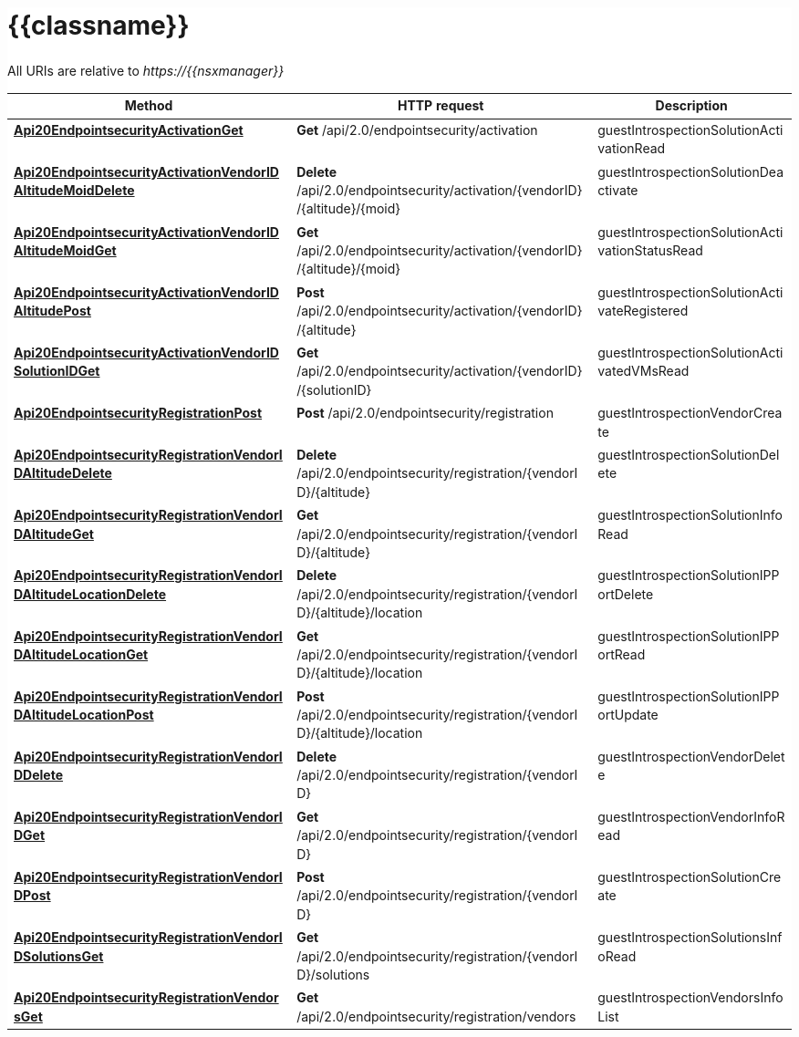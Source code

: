 # {{classname}}

All URIs are relative to *https://{{nsxmanager}}*

Method | HTTP request | Description
------------- | ------------- | -------------
[**Api20EndpointsecurityActivationGet**](EndpointsecurityApi.md#Api20EndpointsecurityActivationGet) | **Get** /api/2.0/endpointsecurity/activation | guestIntrospectionSolutionActivationRead
[**Api20EndpointsecurityActivationVendorIDAltitudeMoidDelete**](EndpointsecurityApi.md#Api20EndpointsecurityActivationVendorIDAltitudeMoidDelete) | **Delete** /api/2.0/endpointsecurity/activation/{vendorID}/{altitude}/{moid} | guestIntrospectionSolutionDeactivate
[**Api20EndpointsecurityActivationVendorIDAltitudeMoidGet**](EndpointsecurityApi.md#Api20EndpointsecurityActivationVendorIDAltitudeMoidGet) | **Get** /api/2.0/endpointsecurity/activation/{vendorID}/{altitude}/{moid} | guestIntrospectionSolutionActivationStatusRead
[**Api20EndpointsecurityActivationVendorIDAltitudePost**](EndpointsecurityApi.md#Api20EndpointsecurityActivationVendorIDAltitudePost) | **Post** /api/2.0/endpointsecurity/activation/{vendorID}/{altitude} | guestIntrospectionSolutionActivateRegistered
[**Api20EndpointsecurityActivationVendorIDSolutionIDGet**](EndpointsecurityApi.md#Api20EndpointsecurityActivationVendorIDSolutionIDGet) | **Get** /api/2.0/endpointsecurity/activation/{vendorID}/{solutionID} | guestIntrospectionSolutionActivatedVMsRead
[**Api20EndpointsecurityRegistrationPost**](EndpointsecurityApi.md#Api20EndpointsecurityRegistrationPost) | **Post** /api/2.0/endpointsecurity/registration | guestIntrospectionVendorCreate
[**Api20EndpointsecurityRegistrationVendorIDAltitudeDelete**](EndpointsecurityApi.md#Api20EndpointsecurityRegistrationVendorIDAltitudeDelete) | **Delete** /api/2.0/endpointsecurity/registration/{vendorID}/{altitude} | guestIntrospectionSolutionDelete
[**Api20EndpointsecurityRegistrationVendorIDAltitudeGet**](EndpointsecurityApi.md#Api20EndpointsecurityRegistrationVendorIDAltitudeGet) | **Get** /api/2.0/endpointsecurity/registration/{vendorID}/{altitude} | guestIntrospectionSolutionInfoRead
[**Api20EndpointsecurityRegistrationVendorIDAltitudeLocationDelete**](EndpointsecurityApi.md#Api20EndpointsecurityRegistrationVendorIDAltitudeLocationDelete) | **Delete** /api/2.0/endpointsecurity/registration/{vendorID}/{altitude}/location | guestIntrospectionSolutionIPPortDelete
[**Api20EndpointsecurityRegistrationVendorIDAltitudeLocationGet**](EndpointsecurityApi.md#Api20EndpointsecurityRegistrationVendorIDAltitudeLocationGet) | **Get** /api/2.0/endpointsecurity/registration/{vendorID}/{altitude}/location | guestIntrospectionSolutionIPPortRead
[**Api20EndpointsecurityRegistrationVendorIDAltitudeLocationPost**](EndpointsecurityApi.md#Api20EndpointsecurityRegistrationVendorIDAltitudeLocationPost) | **Post** /api/2.0/endpointsecurity/registration/{vendorID}/{altitude}/location | guestIntrospectionSolutionIPPortUpdate
[**Api20EndpointsecurityRegistrationVendorIDDelete**](EndpointsecurityApi.md#Api20EndpointsecurityRegistrationVendorIDDelete) | **Delete** /api/2.0/endpointsecurity/registration/{vendorID} | guestIntrospectionVendorDelete
[**Api20EndpointsecurityRegistrationVendorIDGet**](EndpointsecurityApi.md#Api20EndpointsecurityRegistrationVendorIDGet) | **Get** /api/2.0/endpointsecurity/registration/{vendorID} | guestIntrospectionVendorInfoRead
[**Api20EndpointsecurityRegistrationVendorIDPost**](EndpointsecurityApi.md#Api20EndpointsecurityRegistrationVendorIDPost) | **Post** /api/2.0/endpointsecurity/registration/{vendorID} | guestIntrospectionSolutionCreate
[**Api20EndpointsecurityRegistrationVendorIDSolutionsGet**](EndpointsecurityApi.md#Api20EndpointsecurityRegistrationVendorIDSolutionsGet) | **Get** /api/2.0/endpointsecurity/registration/{vendorID}/solutions | guestIntrospectionSolutionsInfoRead
[**Api20EndpointsecurityRegistrationVendorsGet**](EndpointsecurityApi.md#Api20EndpointsecurityRegistrationVendorsGet) | **Get** /api/2.0/endpointsecurity/registration/vendors | guestIntrospectionVendorsInfoList
